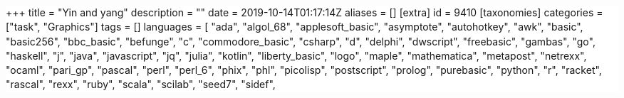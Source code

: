 +++
title = "Yin and yang"
description = ""
date = 2019-10-14T01:17:14Z
aliases = []
[extra]
id = 9410
[taxonomies]
categories = ["task", "Graphics"]
tags = []
languages = [
  "ada",
  "algol_68",
  "applesoft_basic",
  "asymptote",
  "autohotkey",
  "awk",
  "basic",
  "basic256",
  "bbc_basic",
  "befunge",
  "c",
  "commodore_basic",
  "csharp",
  "d",
  "delphi",
  "dwscript",
  "freebasic",
  "gambas",
  "go",
  "haskell",
  "j",
  "java",
  "javascript",
  "jq",
  "julia",
  "kotlin",
  "liberty_basic",
  "logo",
  "maple",
  "mathematica",
  "metapost",
  "netrexx",
  "ocaml",
  "pari_gp",
  "pascal",
  "perl",
  "perl_6",
  "phix",
  "phl",
  "picolisp",
  "postscript",
  "prolog",
  "purebasic",
  "python",
  "r",
  "racket",
  "rascal",
  "rexx",
  "ruby",
  "scala",
  "scilab",
  "seed7",
  "sidef",